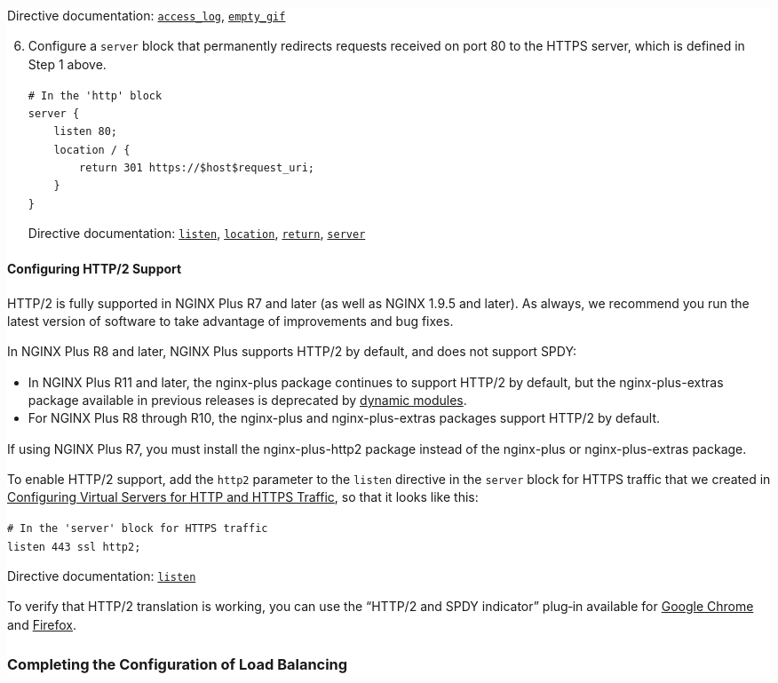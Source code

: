    Directive documentation: [`access_log`](https://nginx.org/en/docs/http/ngx_http_log_module.html#access_log), [`empty_gif`](https://nginx.org/en/docs/http/ngx_http_empty_gif_module.html#empty_gif)

6. Configure a `server` block that permanently redirects requests received on port 80 to the HTTPS server, which is defined in Step 1 above.

   ```text
   # In the 'http' block
   server {
       listen 80;
       location / {
           return 301 https://$host$request_uri;
       }
   }
   ```

   Directive documentation: [`listen`](https://nginx.org/en/docs/stream/ngx_stream_core_module.html#listen), [`location`](https://nginx.org/en/docs/http/ngx_http_core_module.html#location), [`return`](https://nginx.org/en/docs/http/ngx_http_rewrite_module.html#return), [`server`](https://nginx.org/en/docs/stream/ngx_stream_core_module.html#server)

#### Configuring HTTP/2 Support

HTTP/2 is fully supported in NGINX Plus R7 and later \(as well as NGINX 1.9.5 and later\). As always, we recommend you run the latest version of software to take advantage of improvements and bug fixes.

In NGINX Plus R8 and later, NGINX Plus supports HTTP/2 by default, and does not support SPDY:

* In NGINX Plus R11 and later, the nginx-plus package continues to support HTTP/2 by default, but the nginx-plus-extras package available in previous releases is deprecated by [dynamic modules](https://www.nginx.com/products/dynamic-modules/).
* For NGINX Plus R8 through R10, the nginx-plus and nginx-plus-extras packages support HTTP/2 by default.

If using NGINX Plus R7, you must install the nginx-plus-http2 package instead of the nginx-plus or nginx-plus-extras package.

To enable HTTP/2 support, add the `http2` parameter to the `listen` directive in the `server` block for HTTPS traffic that we created in [Configuring Virtual Servers for HTTP and HTTPS Traffic](https://docs.nginx.com/nginx/deployment-guides/load-balance-third-party/microsoft-exchange/#virtual-servers), so that it looks like this:

```text
# In the 'server' block for HTTPS traffic
listen 443 ssl http2;
```

Directive documentation: [`listen`](https://nginx.org/en/docs/http/ngx_http_core_module.html#listen)

To verify that HTTP/2 translation is working, you can use the “HTTP/2 and SPDY indicator” plug‑in available for [Google Chrome](https://chrome.google.com/webstore/detail/http2-and-spdy-indicator/mpbpobfflnpcgagjijhmgnchggcjblin?hl=en) and [Firefox](https://addons.mozilla.org/en-US/firefox/addon/http2-indicator/).

### Completing the Configuration of Load Balancing
